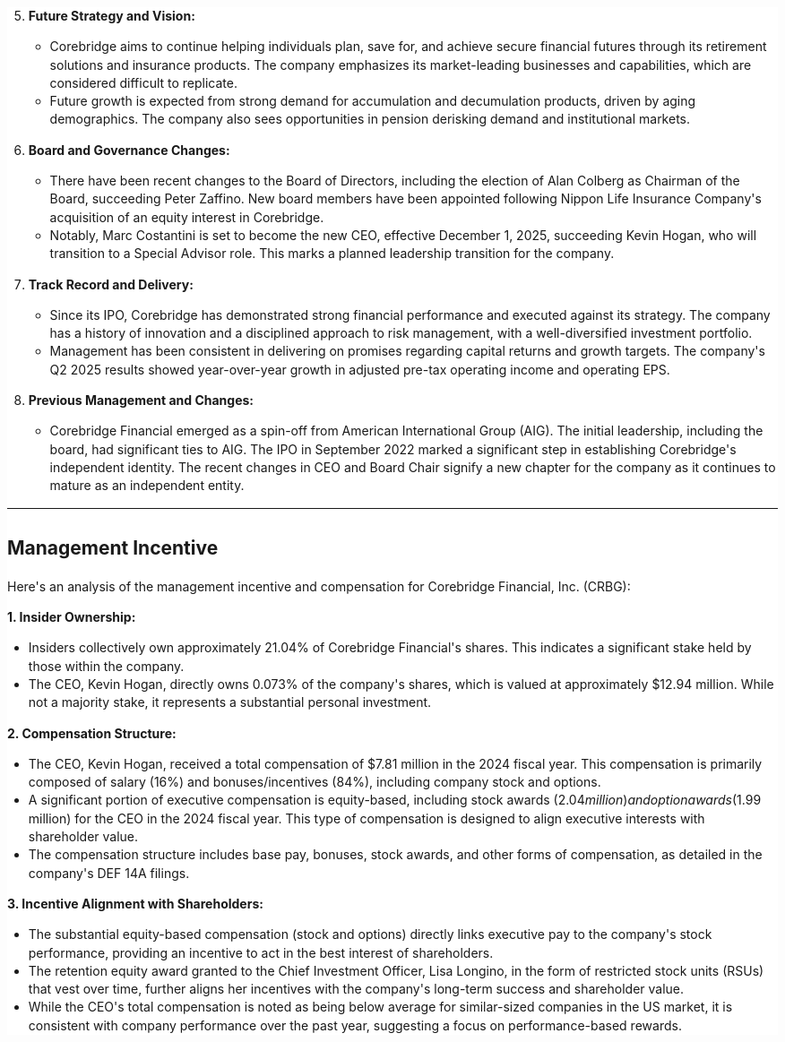 5.  **Future Strategy and Vision:**
    *   Corebridge aims to continue helping individuals plan, save for, and achieve secure financial futures through its retirement solutions and insurance products. The company emphasizes its market-leading businesses and capabilities, which are considered difficult to replicate.
    *   Future growth is expected from strong demand for accumulation and decumulation products, driven by aging demographics. The company also sees opportunities in pension derisking demand and institutional markets.

6.  **Board and Governance Changes:**
    *   There have been recent changes to the Board of Directors, including the election of Alan Colberg as Chairman of the Board, succeeding Peter Zaffino. New board members have been appointed following Nippon Life Insurance Company's acquisition of an equity interest in Corebridge.
    *   Notably, Marc Costantini is set to become the new CEO, effective December 1, 2025, succeeding Kevin Hogan, who will transition to a Special Advisor role. This marks a planned leadership transition for the company.

7.  **Track Record and Delivery:**
    *   Since its IPO, Corebridge has demonstrated strong financial performance and executed against its strategy. The company has a history of innovation and a disciplined approach to risk management, with a well-diversified investment portfolio.
    *   Management has been consistent in delivering on promises regarding capital returns and growth targets. The company's Q2 2025 results showed year-over-year growth in adjusted pre-tax operating income and operating EPS.

8.  **Previous Management and Changes:**
    *   Corebridge Financial emerged as a spin-off from American International Group (AIG). The initial leadership, including the board, had significant ties to AIG. The IPO in September 2022 marked a significant step in establishing Corebridge's independent identity. The recent changes in CEO and Board Chair signify a new chapter for the company as it continues to mature as an independent entity.

---

## Management Incentive

Here's an analysis of the management incentive and compensation for Corebridge Financial, Inc. (CRBG):

**1. Insider Ownership:**
*   Insiders collectively own approximately 21.04% of Corebridge Financial's shares. This indicates a significant stake held by those within the company.
*   The CEO, Kevin Hogan, directly owns 0.073% of the company's shares, which is valued at approximately $12.94 million. While not a majority stake, it represents a substantial personal investment.

**2. Compensation Structure:**
*   The CEO, Kevin Hogan, received a total compensation of $7.81 million in the 2024 fiscal year. This compensation is primarily composed of salary (16%) and bonuses/incentives (84%), including company stock and options.
*   A significant portion of executive compensation is equity-based, including stock awards ($2.04 million) and option awards ($1.99 million) for the CEO in the 2024 fiscal year. This type of compensation is designed to align executive interests with shareholder value.
*   The compensation structure includes base pay, bonuses, stock awards, and other forms of compensation, as detailed in the company's DEF 14A filings.

**3. Incentive Alignment with Shareholders:**
*   The substantial equity-based compensation (stock and options) directly links executive pay to the company's stock performance, providing an incentive to act in the best interest of shareholders.
*   The retention equity award granted to the Chief Investment Officer, Lisa Longino, in the form of restricted stock units (RSUs) that vest over time, further aligns her incentives with the company's long-term success and shareholder value.
*   While the CEO's total compensation is noted as being below average for similar-sized companies in the US market, it is consistent with company performance over the past year, suggesting a focus on performance-based rewards.
